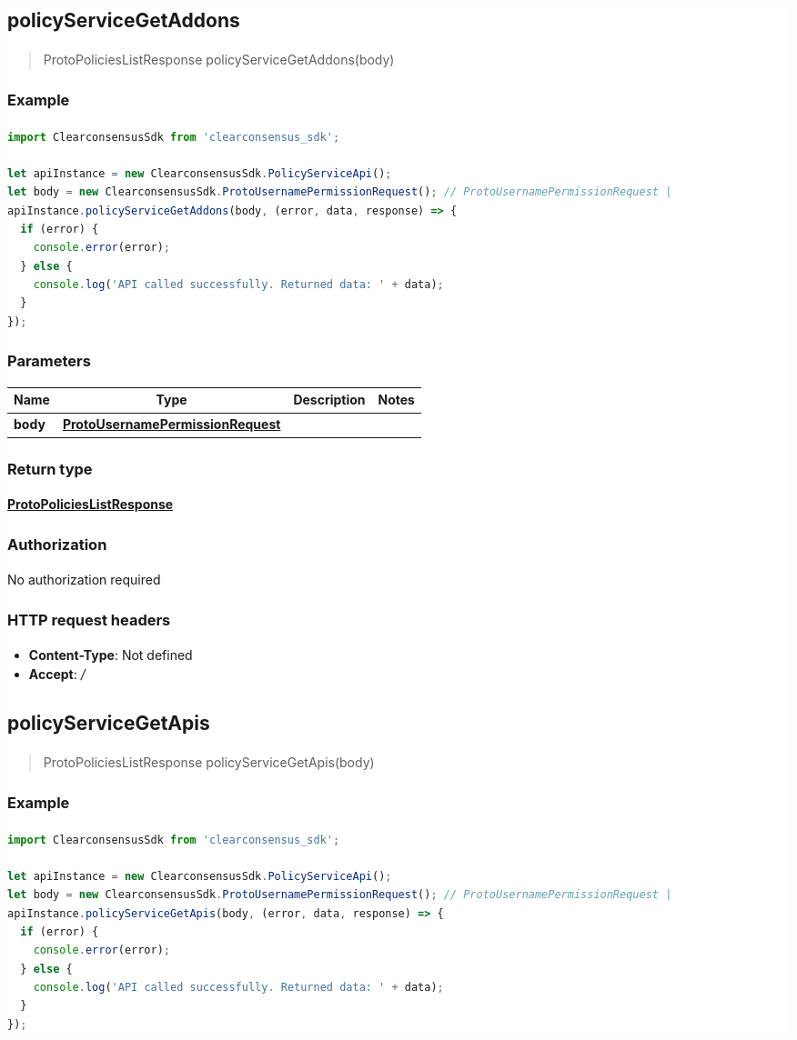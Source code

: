 ## policyServiceGetAddons

> ProtoPoliciesListResponse policyServiceGetAddons(body)



### Example

```javascript
import ClearconsensusSdk from 'clearconsensus_sdk';

let apiInstance = new ClearconsensusSdk.PolicyServiceApi();
let body = new ClearconsensusSdk.ProtoUsernamePermissionRequest(); // ProtoUsernamePermissionRequest | 
apiInstance.policyServiceGetAddons(body, (error, data, response) => {
  if (error) {
    console.error(error);
  } else {
    console.log('API called successfully. Returned data: ' + data);
  }
});
```

### Parameters


Name | Type | Description  | Notes
------------- | ------------- | ------------- | -------------
 **body** | [**ProtoUsernamePermissionRequest**](ProtoUsernamePermissionRequest.md)|  | 

### Return type

[**ProtoPoliciesListResponse**](ProtoPoliciesListResponse.md)

### Authorization

No authorization required

### HTTP request headers

- **Content-Type**: Not defined
- **Accept**: */*


## policyServiceGetApis

> ProtoPoliciesListResponse policyServiceGetApis(body)



### Example

```javascript
import ClearconsensusSdk from 'clearconsensus_sdk';

let apiInstance = new ClearconsensusSdk.PolicyServiceApi();
let body = new ClearconsensusSdk.ProtoUsernamePermissionRequest(); // ProtoUsernamePermissionRequest | 
apiInstance.policyServiceGetApis(body, (error, data, response) => {
  if (error) {
    console.error(error);
  } else {
    console.log('API called successfully. Returned data: ' + data);
  }
});
```
